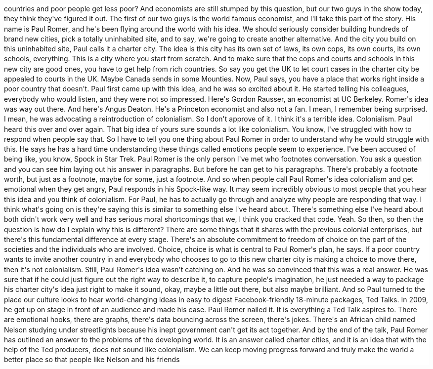 countries and poor people get less poor? And economists are still stumped by
this question, but our two guys in the show today, they think they've
figured it out. The first of our two guys is the world famous economist,
and I'll take this part of the story. His name is Paul Romer, and he's been
flying around the world with his idea. We should seriously consider building
hundreds of brand new cities, pick a totally uninhabited site, and to say,
we're going to create another alternative. And the city you build on
this uninhabited site, Paul calls it a charter city. The idea is this
city has its own set of laws, its own cops, its own courts, its own
schools, everything. This is a city where you start from scratch. And to make sure
that the cops and courts and schools in this new city are good ones, you have
to get help from rich countries. So say you get the UK to let court cases
in the charter city be appealed to courts in the UK. Maybe Canada sends
in some Mounties. Now, Paul says, you have a place that works right
inside a poor country that doesn't. Paul first came up with this idea,
and he was so excited about it. He started telling his colleagues,
everybody who would listen, and they were not so impressed. Here's Gordon
Rausser, an economist at UC Berkeley. Romer's idea was way out there.
And here's Angus Deaton. He's a Princeton economist and also not a
fan. I mean, I remember being surprised. I mean, he was advocating
a reintroduction of colonialism. So I don't approve of it. I think
it's a terrible idea. Colonialism. Paul heard this over and over again.
That big idea of yours sure sounds a lot like colonialism.
You know, I've struggled with how to respond when people say that.
So I have to tell you one thing about Paul Romer in order to
understand why he would struggle with this. He says he has a hard time
understanding these things called emotions people seem to experience.
I've been accused of being like, you know, Spock in Star Trek.
Paul Romer is the only person I've met who footnotes conversation.
You ask a question and you can see him laying out his answer in
paragraphs. But before he can get to his paragraphs.
There's probably a footnote worth, but just as a footnote,
maybe for some, just a footnote. And so when people call Paul
Romer's idea colonialism and get emotional when they get angry,
Paul responds in his Spock-like way. It may seem incredibly obvious to most people
that you hear this idea and you think of colonialism.
For Paul, he has to actually go through and analyze why people are responding that way.
I think what's going on is they're saying this is similar to something else I've heard about.
There's something else I've heard about both didn't work very well and has serious
moral shortcomings that we, I think you cracked that code.
Yeah. So then, so then the question is how do I explain why this is different?
There are some things that it shares with the previous colonial enterprises,
but there's this fundamental difference at every stage.
There's an absolute commitment to freedom of choice on the part of
the societies and the individuals who are involved.
Choice, choice is what is central to Paul Romer's plan, he says.
If a poor country wants to invite another country in and everybody who chooses to
go to this new charter city is making a choice to move there, then it's not colonialism.
Still, Paul Romer's idea wasn't catching on.
And he was so convinced that this was a real answer.
He was sure that if he could just figure out the right way to describe it,
to capture people's imagination, he just needed a way to package his charter city's idea
just right to make it sound, okay, maybe a little out there, but also maybe brilliant.
And so Paul turned to the place our culture looks to hear world-changing ideas in easy to
digest Facebook-friendly 18-minute packages, Ted Talks. In 2009, he got up on stage in
front of an audience and made his case. Paul Romer nailed it.
It is everything a Ted Talk aspires to. There are emotional hooks,
there are graphs, there's data bouncing across the screen, there's jokes.
There's an African child named Nelson studying under streetlights because his
inept government can't get its act together. And by the end of the talk,
Paul Romer has outlined an answer to the problems of the developing world.
It is an answer called charter cities, and it is an idea that with the help of the Ted producers,
does not sound like colonialism. We can keep moving progress forward
and truly make the world a better place so that people like Nelson and his friends